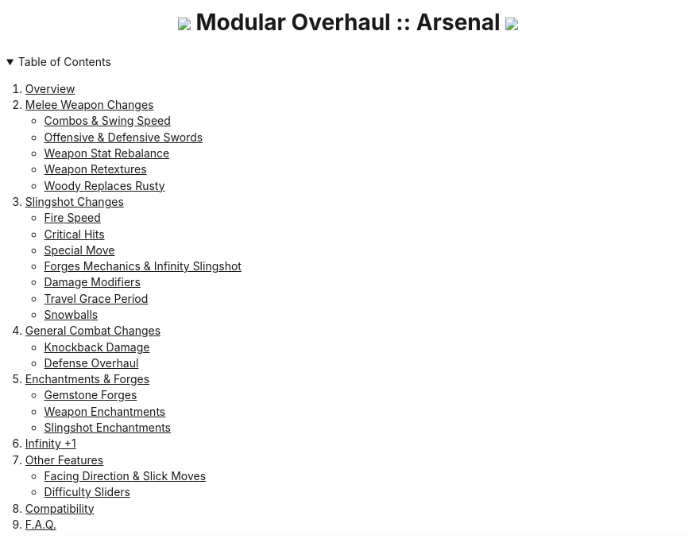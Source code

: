 ﻿
<div align="center">

# ![](https://stardewvalleywiki.com/mediawiki/images/d/da/Steel_Smallsword.png) Modular Overhaul :: Arsenal ![](https://stardewvalleywiki.com/mediawiki/images/6/63/Master_Slingshot.png)

</div>


<details open="open" align="left">
  <summary>Table of Contents</summary>
  <ol>
    <li><a href="#overview">Overview</a></li>
    <li>
      <a href="#melee-weapon-changes">Melee Weapon Changes</a>
      <ul>
        <li><a href="#combos-swing-speed">Combos & Swing Speed</a></li>
	    <li><a href="#offensive-defensive-swords">Offensive & Defensive Swords</a></li>    
        <li><a href="#weapon-stat-rebalance">Weapon Stat Rebalance</a></li>
        <li><a href="#weapon-retextures">Weapon Retextures</a></li>
        <li><a href="#woody-replaces-rusty">Woody Replaces Rusty</a></li>
      </ul>
    </li>
    <li>
      <a href="#slingshot-changes">Slingshot Changes</a>
      <ul>
        <li><a href="#fire-speed">Fire Speed</a></li>
        <li><a href="#critical-hits">Critical Hits</a></li>
        <li><a href="#special-move">Special Move</a></li>
        <li><a href="#forge-mechanics-infinity-slingshot">Forges Mechanics & Infinity Slingshot</a></li>
        <li><a href="#damage-modifiers">Damage Modifiers</a></li>
        <li><a href="#travel-grace-period">Travel Grace Period</a></li>
        <li><a href="#snowballs">Snowballs</a></li>
      </ul>
    </li>
    <li>
      <a href="#general-combat-changes">General Combat Changes</a>
      <ul>
        <li><a href="#knockback-damage">Knockback Damage</a></li>
        <li><a href="#defense-overhaul">Defense Overhaul</a></li>
      </ul>
    </li>
    <li>
      <a href="#enchantments-forges">Enchantments & Forges</a>
      <ul>
        <li><a href="#gemstone-forges">Gemstone Forges</a></li>
        <li><a href="#weapon-enchantments">Weapon Enchantments</a></li>
        <li><a href="#slingshot-enchantments">Slingshot Enchantments</a></li>
      </ul>
    </li>
    <li><a href="#infinity-1">Infinity +1</a></li>
    <li>
      <a href="#other-features">Other Features</a>
      <ul>
	    <li><a href="#facing-direction-slick-moves">Facing Direction & Slick Moves</a></li>
        <li><a href="#difficulty-sliders">Difficulty Sliders</a></li>
      </ul>
    </li>
    <li><a href="#compatibility">Compatibility</a></li>
    <li><a href="#faq">F.A.Q.</a></li>
  </ol>
</details>